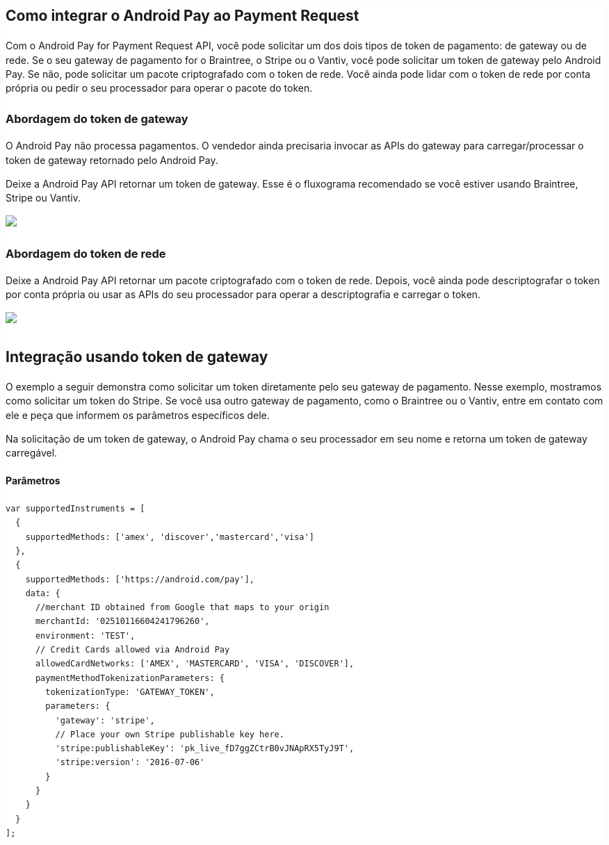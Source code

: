 ## Como integrar o Android Pay ao Payment Request
Com o Android Pay for Payment Request API, você pode solicitar um dos dois tipos de token de pagamento: de gateway ou de rede. Se o seu gateway de pagamento for o Braintree, o Stripe ou o Vantiv, você pode solicitar um token de gateway pelo Android Pay. Se não, pode solicitar um pacote criptografado com o token de rede. Você ainda pode lidar com o token de rede por conta própria ou pedir o seu processador para operar o pacote do token.

### Abordagem do token de gateway
O Android Pay não processa pagamentos. O vendedor ainda precisaria invocar as APIs do gateway para carregar/processar o token de gateway retornado pelo Android Pay.

Deixe a Android Pay API retornar um token de gateway. Esse é o fluxograma recomendado se você estiver usando Braintree, Stripe ou Vantiv.

<a href="images/gateway_token.png" target="_blank"><img src="images/gateway_token.png"></a>

### Abordagem do token de rede
Deixe a Android Pay API retornar um pacote criptografado com o token de rede. Depois, você ainda pode descriptografar o token por conta própria ou usar as APIs do seu processador para operar a descriptografia e carregar o token.

<a href="images/network_token.png" target="_blank"><img src="images/network_token.png"></a>

## Integração usando token de gateway
O exemplo a seguir demonstra como solicitar um token diretamente pelo seu gateway de pagamento. Nesse exemplo, mostramos como solicitar um token do Stripe. Se você usa outro gateway de pagamento, como o Braintree ou o Vantiv, entre em contato com ele e peça que informem os parâmetros específicos dele.

Na solicitação de um token de gateway, o Android Pay chama o seu processador em seu nome e retorna um token de gateway carregável.

#### Parâmetros


    var supportedInstruments = [
      {
        supportedMethods: ['amex', 'discover','mastercard','visa']
      },
      {
        supportedMethods: ['https://android.com/pay'],
        data: {
          //merchant ID obtained from Google that maps to your origin
          merchantId: '02510116604241796260',
          environment: 'TEST',
          // Credit Cards allowed via Android Pay
          allowedCardNetworks: ['AMEX', 'MASTERCARD', 'VISA', 'DISCOVER'],
          paymentMethodTokenizationParameters: {
            tokenizationType: 'GATEWAY_TOKEN',
            parameters: {
              'gateway': 'stripe',
              // Place your own Stripe publishable key here.
              'stripe:publishableKey': 'pk_live_fD7ggZCtrB0vJNApRX5TyJ9T',
              'stripe:version': '2016-07-06'
            }
          }
        }
      }
    ];
